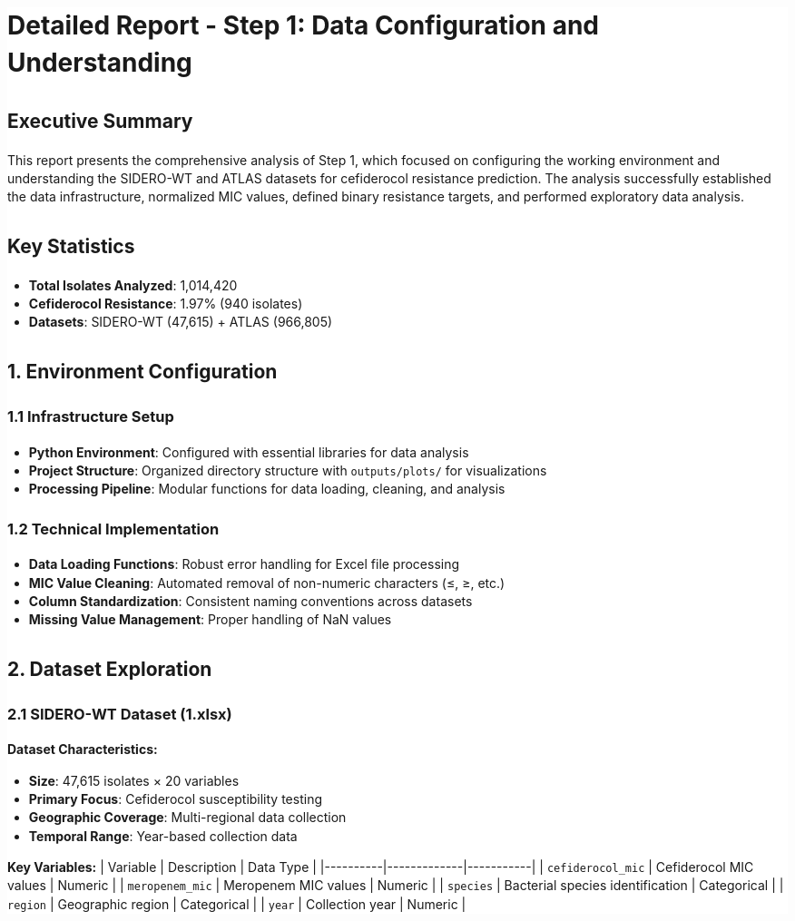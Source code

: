 # Detailed Report - Step 1: Data Configuration and Understanding

## Executive Summary

This report presents the comprehensive analysis of Step 1, which focused on configuring the working environment and understanding the SIDERO-WT and ATLAS datasets for cefiderocol resistance prediction. The analysis successfully established the data infrastructure, normalized MIC values, defined binary resistance targets, and performed exploratory data analysis.

## Key Statistics

- **Total Isolates Analyzed**: 1,014,420
- **Cefiderocol Resistance**: 1.97% (940 isolates)
- **Datasets**: SIDERO-WT (47,615) + ATLAS (966,805)

## 1. Environment Configuration

### 1.1 Infrastructure Setup
- **Python Environment**: Configured with essential libraries for data analysis
- **Project Structure**: Organized directory structure with `outputs/plots/` for visualizations
- **Processing Pipeline**: Modular functions for data loading, cleaning, and analysis

### 1.2 Technical Implementation
- **Data Loading Functions**: Robust error handling for Excel file processing
- **MIC Value Cleaning**: Automated removal of non-numeric characters (≤, ≥, etc.)
- **Column Standardization**: Consistent naming conventions across datasets
- **Missing Value Management**: Proper handling of NaN values

## 2. Dataset Exploration

### 2.1 SIDERO-WT Dataset (1.xlsx)
**Dataset Characteristics:**
- **Size**: 47,615 isolates × 20 variables
- **Primary Focus**: Cefiderocol susceptibility testing
- **Geographic Coverage**: Multi-regional data collection
- **Temporal Range**: Year-based collection data

**Key Variables:**
| Variable | Description | Data Type |
|----------|-------------|-----------|
| `cefiderocol_mic` | Cefiderocol MIC values | Numeric |
| `meropenem_mic` | Meropenem MIC values | Numeric |
| `species` | Bacterial species identification | Categorical |
| `region` | Geographic region | Categorical |
| `year` | Collection year | Numeric |
